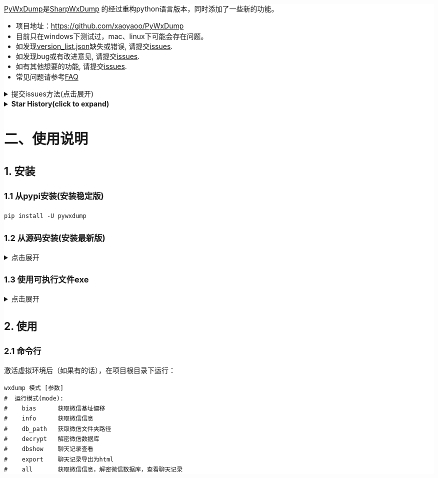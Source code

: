 [PyWxDump](https://github.com/xaoyaoo/PyWxDump)是[SharpWxDump](https://github.com/AdminTest0/SharpWxDump)
的经过重构python语言版本，同时添加了一些新的功能。

* 项目地址：https://github.com/xaoyaoo/PyWxDump
* 目前只在windows下测试过，mac、linux下可能会存在问题。
* 如发现[version_list.json](pywxdump/version_list.json)缺失或错误,
  请提交[issues](https://github.com/xaoyaoo/PyWxDump/issues).
* 如发现bug或有改进意见, 请提交[issues](https://github.com/xaoyaoo/PyWxDump/issues).
* 如有其他想要的功能, 请提交[issues](https://github.com/xaoyaoo/PyWxDump/issues).
* 常见问题请参考[FAQ](./doc/FAQ.md)

<details><summary>提交issues方法(点击展开)</summary></details>

<details><summary><strong>Star History(click to expand)</strong></summary></details>

# 二、使用说明

## 1. 安装

### 1.1 从pypi安装(安装稳定版)

```shell script
pip install -U pywxdump
```

### 1.2 从源码安装(安装最新版)

<details><summary>点击展开</summary></details>

### 1.3 使用可执行文件exe

<details><summary>点击展开</summary></details>

## 2. 使用

### 2.1 命令行

激活虚拟环境后（如果有的话），在项目根目录下运行：

```shell script
wxdump 模式 [参数]
#  运行模式(mode):
#    bias      获取微信基址偏移
#    info      获取微信信息
#    db_path   获取微信文件夹路径
#    decrypt   解密微信数据库
#    dbshow    聊天记录查看
#    export    聊天记录导出为html
#    all       获取微信信息，解密微信数据库，查看聊天记录
```
